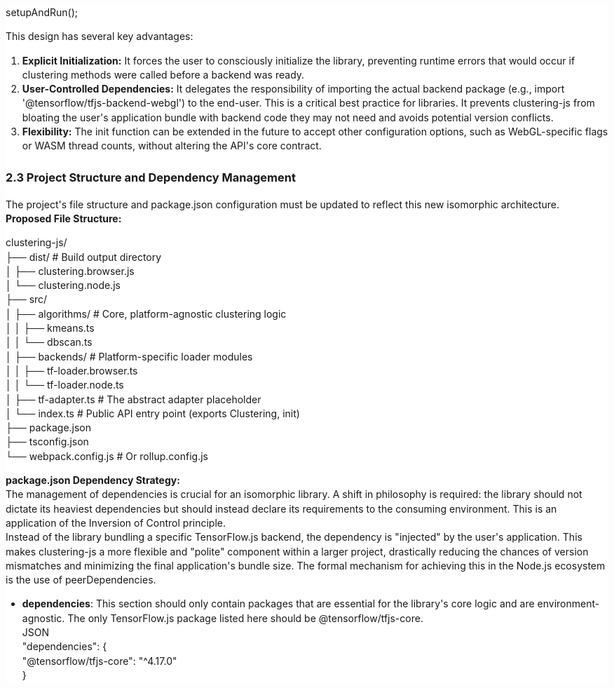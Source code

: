 setupAndRun();

This design has several key advantages:

1. **Explicit Initialization:** It forces the user to consciously initialize the library, preventing runtime errors that would occur if clustering methods were called before a backend was ready.  
2. **User-Controlled Dependencies:** It delegates the responsibility of importing the actual backend package (e.g., import '@tensorflow/tfjs-backend-webgl') to the end-user. This is a critical best practice for libraries. It prevents clustering-js from bloating the user's application bundle with backend code they may not need and avoids potential version conflicts.  
3. **Flexibility:** The init function can be extended in the future to accept other configuration options, such as WebGL-specific flags or WASM thread counts, without altering the API's core contract.

### **2.3 Project Structure and Dependency Management**

The project's file structure and package.json configuration must be updated to reflect this new isomorphic architecture.  
**Proposed File Structure:**

clustering-js/  
├── dist/                  \# Build output directory  
│   ├── clustering.browser.js  
│   └── clustering.node.js  
├── src/  
│   ├── algorithms/        \# Core, platform-agnostic clustering logic  
│   │   ├── kmeans.ts  
│   │   └── dbscan.ts  
│   ├── backends/          \# Platform-specific loader modules  
│   │   ├── tf-loader.browser.ts  
│   │   └── tf-loader.node.ts  
│   ├── tf-adapter.ts      \# The abstract adapter placeholder  
│   └── index.ts           \# Public API entry point (exports Clustering, init)  
├── package.json  
├── tsconfig.json  
└── webpack.config.js      \# Or rollup.config.js

**package.json Dependency Strategy:**  
The management of dependencies is crucial for an isomorphic library. A shift in philosophy is required: the library should not dictate its heaviest dependencies but should instead declare its requirements to the consuming environment. This is an application of the Inversion of Control principle.  
Instead of the library bundling a specific TensorFlow.js backend, the dependency is "injected" by the user's application. This makes clustering-js a more flexible and "polite" component within a larger project, drastically reducing the chances of version mismatches and minimizing the final application's bundle size. The formal mechanism for achieving this in the Node.js ecosystem is the use of peerDependencies.

* **dependencies**: This section should only contain packages that are essential for the library's core logic and are environment-agnostic. The only TensorFlow.js package listed here should be @tensorflow/tfjs-core.  
  JSON  
  "dependencies": {  
    "@tensorflow/tfjs-core": "^4.17.0"  
  }
